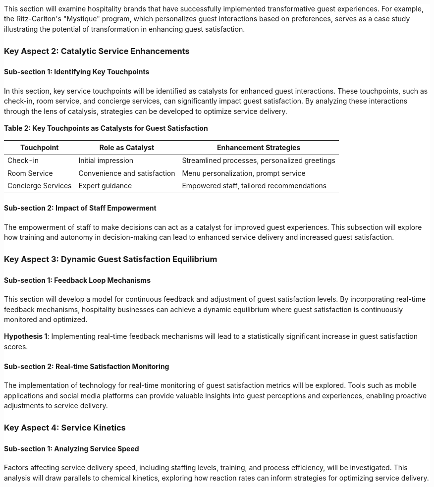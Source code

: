 This section will examine hospitality brands that have successfully implemented transformative guest experiences. For example, the Ritz-Carlton's "Mystique" program, which personalizes guest interactions based on preferences, serves as a case study illustrating the potential of transformation in enhancing guest satisfaction.

### Key Aspect 2: Catalytic Service Enhancements

#### Sub-section 1: Identifying Key Touchpoints

In this section, key service touchpoints will be identified as catalysts for enhanced guest interactions. These touchpoints, such as check-in, room service, and concierge services, can significantly impact guest satisfaction. By analyzing these interactions through the lens of catalysis, strategies can be developed to optimize service delivery.

**Table 2: Key Touchpoints as Catalysts for Guest Satisfaction**

| Touchpoint          | Role as Catalyst             | Enhancement Strategies |
|---------------------|------------------------------|------------------------|
| Check-in            | Initial impression           | Streamlined processes, personalized greetings |
| Room Service        | Convenience and satisfaction | Menu personalization, prompt service |
| Concierge Services   | Expert guidance              | Empowered staff, tailored recommendations |

#### Sub-section 2: Impact of Staff Empowerment

The empowerment of staff to make decisions can act as a catalyst for improved guest experiences. This subsection will explore how training and autonomy in decision-making can lead to enhanced service delivery and increased guest satisfaction.

### Key Aspect 3: Dynamic Guest Satisfaction Equilibrium

#### Sub-section 1: Feedback Loop Mechanisms

This section will develop a model for continuous feedback and adjustment of guest satisfaction levels. By incorporating real-time feedback mechanisms, hospitality businesses can achieve a dynamic equilibrium where guest satisfaction is continuously monitored and optimized.

**Hypothesis 1**: Implementing real-time feedback mechanisms will lead to a statistically significant increase in guest satisfaction scores.

#### Sub-section 2: Real-time Satisfaction Monitoring

The implementation of technology for real-time monitoring of guest satisfaction metrics will be explored. Tools such as mobile applications and social media platforms can provide valuable insights into guest perceptions and experiences, enabling proactive adjustments to service delivery.

### Key Aspect 4: Service Kinetics

#### Sub-section 1: Analyzing Service Speed

Factors affecting service delivery speed, including staffing levels, training, and process efficiency, will be investigated. This analysis will draw parallels to chemical kinetics, exploring how reaction rates can inform strategies for optimizing service delivery.
